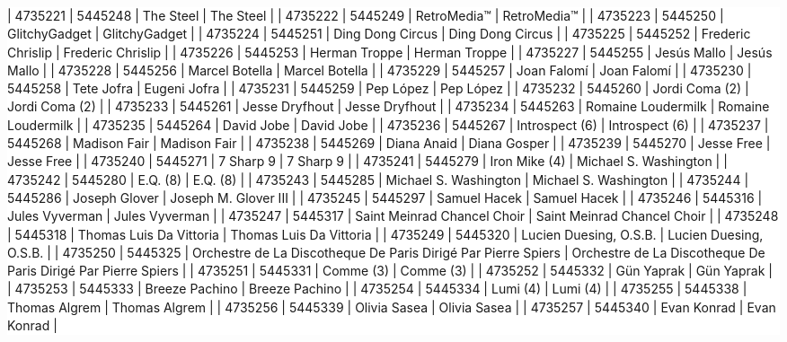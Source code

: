 | 4735221 | 5445248 | The Steel | The Steel |
| 4735222 | 5445249 | RetroMedia™ | RetroMedia™ |
| 4735223 | 5445250 | GlitchyGadget | GlitchyGadget |
| 4735224 | 5445251 | Ding Dong Circus | Ding Dong Circus |
| 4735225 | 5445252 | Frederic Chrislip | Frederic Chrislip |
| 4735226 | 5445253 | Herman Troppe | Herman Troppe |
| 4735227 | 5445255 | Jesús Mallo | Jesús Mallo |
| 4735228 | 5445256 | Marcel Botella | Marcel Botella |
| 4735229 | 5445257 | Joan Falomí | Joan Falomí |
| 4735230 | 5445258 | Tete Jofra | Eugeni Jofra |
| 4735231 | 5445259 | Pep López | Pep López |
| 4735232 | 5445260 | Jordi Coma (2) | Jordi Coma (2) |
| 4735233 | 5445261 | Jesse Dryfhout | Jesse Dryfhout |
| 4735234 | 5445263 | Romaine Loudermilk | Romaine Loudermilk |
| 4735235 | 5445264 | David Jobe | David Jobe |
| 4735236 | 5445267 | Introspect (6) | Introspect (6) |
| 4735237 | 5445268 | Madison Fair | Madison Fair |
| 4735238 | 5445269 | Diana Anaid | Diana Gosper |
| 4735239 | 5445270 | Jesse Free | Jesse Free |
| 4735240 | 5445271 | 7 Sharp 9 | 7 Sharp 9 |
| 4735241 | 5445279 | Iron Mike (4) | Michael S. Washington |
| 4735242 | 5445280 | E.Q. (8) | E.Q. (8) |
| 4735243 | 5445285 | Michael S. Washington | Michael S. Washington |
| 4735244 | 5445286 | Joseph Glover | Joseph M. Glover III |
| 4735245 | 5445297 | Samuel Hacek | Samuel Hacek |
| 4735246 | 5445316 | Jules Vyverman | Jules Vyverman |
| 4735247 | 5445317 | Saint Meinrad Chancel Choir | Saint Meinrad Chancel Choir |
| 4735248 | 5445318 | Thomas Luis Da Vittoria | Thomas Luis Da Vittoria |
| 4735249 | 5445320 | Lucien Duesing, O.S.B. | Lucien Duesing, O.S.B. |
| 4735250 | 5445325 | Orchestre de La Discotheque De Paris Dirigé Par Pierre Spiers | Orchestre de La Discotheque De Paris Dirigé Par Pierre Spiers |
| 4735251 | 5445331 | Comme (3) | Comme (3) |
| 4735252 | 5445332 | Gün Yaprak | Gün Yaprak |
| 4735253 | 5445333 | Breeze Pachino | Breeze Pachino |
| 4735254 | 5445334 | Lumi (4) | Lumi (4) |
| 4735255 | 5445338 | Thomas Algrem | Thomas Algrem |
| 4735256 | 5445339 | Olivia Sasea | Olivia Sasea |
| 4735257 | 5445340 | Evan Konrad | Evan Konrad |